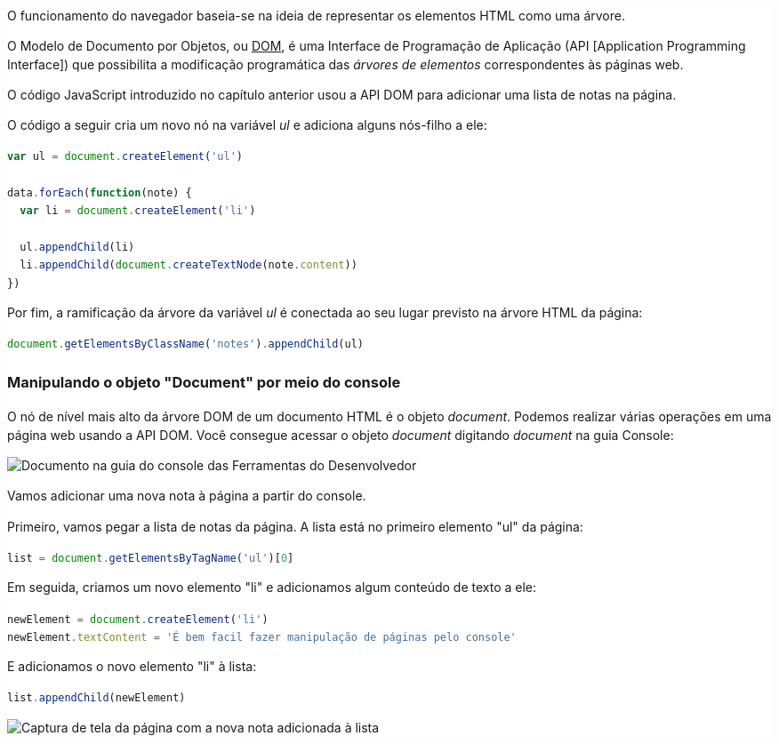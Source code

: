 O funcionamento do navegador baseia-se na ideia de representar os elementos HTML como uma árvore.

O Modelo de Documento por Objetos, ou [DOM](https://en.wikipedia.org/wiki/Document_Object_Model), é uma Interface de Programação de Aplicação (API [Application Programming Interface]) que possibilita a modificação programática das <i>árvores de elementos</i> correspondentes às páginas web.

O código JavaScript introduzido no capítulo anterior usou a API DOM para adicionar uma lista de notas na página.

O código a seguir cria um novo nó na variável <em>ul</em> e adiciona alguns nós-filho a ele:

```js
var ul = document.createElement('ul')

data.forEach(function(note) {
  var li = document.createElement('li')

  ul.appendChild(li)
  li.appendChild(document.createTextNode(note.content))
})
```

Por fim, a ramificação da árvore da variável <em>ul</em> é conectada ao seu lugar previsto na árvore HTML da página:

```js
document.getElementsByClassName('notes').appendChild(ul)
```

### Manipulando o objeto "Document" por meio do console

O nó de nível mais alto da árvore DOM de um documento HTML é o objeto <em>document</em>. Podemos realizar várias operações em uma página web usando a API DOM. Você consegue acessar o objeto <em>document</em> digitando <em>document</em> na guia Console:

![Documento na guia do console das Ferramentas do Desenvolvedor](../../images/0/15e.png)

Vamos adicionar uma nova nota à página a partir do console.

Primeiro, vamos pegar a lista de notas da página. A lista está no primeiro elemento "ul" da página:

```js
list = document.getElementsByTagName('ul')[0]
```

Em seguida, criamos um novo elemento "li" e adicionamos algum conteúdo de texto a ele:

```js
newElement = document.createElement('li')
newElement.textContent = 'É bem facil fazer manipulação de páginas pelo console'
```

E adicionamos o novo elemento "li" à lista:

```js
list.appendChild(newElement)
```

![Captura de tela da página com a nova nota adicionada à lista](../../images/0/16e.png)
